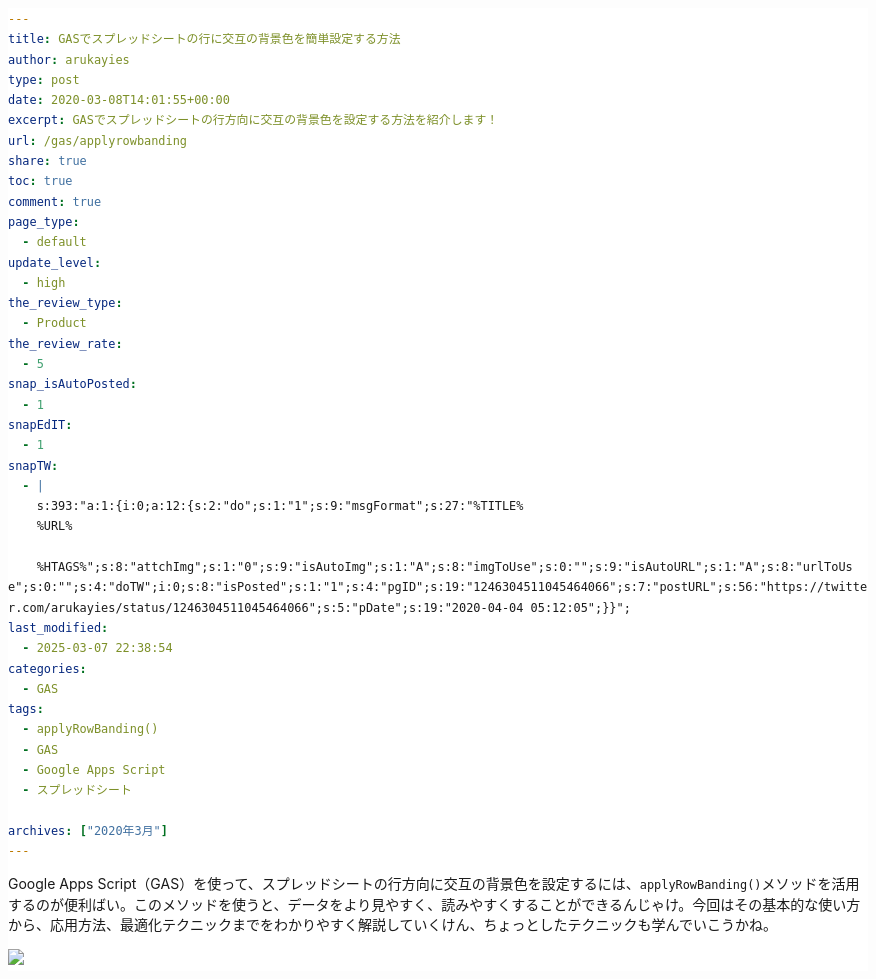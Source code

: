 ```yaml
---
title: GASでスプレッドシートの行に交互の背景色を簡単設定する方法
author: arukayies
type: post
date: 2020-03-08T14:01:55+00:00
excerpt: GASでスプレッドシートの行方向に交互の背景色を設定する方法を紹介します！
url: /gas/applyrowbanding
share: true
toc: true
comment: true
page_type:
  - default
update_level:
  - high
the_review_type:
  - Product
the_review_rate:
  - 5
snap_isAutoPosted:
  - 1
snapEdIT:
  - 1
snapTW:
  - |
    s:393:"a:1:{i:0;a:12:{s:2:"do";s:1:"1";s:9:"msgFormat";s:27:"%TITLE% 
    %URL% 
    
    %HTAGS%";s:8:"attchImg";s:1:"0";s:9:"isAutoImg";s:1:"A";s:8:"imgToUse";s:0:"";s:9:"isAutoURL";s:1:"A";s:8:"urlToUse";s:0:"";s:4:"doTW";i:0;s:8:"isPosted";s:1:"1";s:4:"pgID";s:19:"1246304511045464066";s:7:"postURL";s:56:"https://twitter.com/arukayies/status/1246304511045464066";s:5:"pDate";s:19:"2020-04-04 05:12:05";}}";
last_modified:
  - 2025-03-07 22:38:54
categories:
  - GAS
tags:
  - applyRowBanding()
  - GAS
  - Google Apps Script
  - スプレッドシート

archives: ["2020年3月"]
---
```

Google Apps Script（GAS）を使って、スプレッドシートの行方向に交互の背景色を設定するには、`applyRowBanding()`メソッドを活用するのが便利ばい。このメソッドを使うと、データをより見やすく、読みやすくすることができるんじゃけ。今回はその基本的な使い方から、応用方法、最適化テクニックまでをわかりやすく解説していくけん、ちょっとしたテクニックも学んでいこうかね。

<div class="cstmreba">
  <div class="kaerebalink-box">
    <div class="kaerebalink-image">
      <a rel="noopener" href="//af.moshimo.com/af/c/click?a_id=1612575&#038;p_id=54&#038;pc_id=54&#038;pl_id=616&#038;s_v=b5Rz2P0601xu&#038;url=https%3A%2F%2Fproduct.rakuten.co.jp%2Fproduct%2F-%2F2735ffa9683d4fe24bd8643fa95fab2a%2F%3Frafcid%3Dwsc_i_ps_1087413314923222742" target="_blank" ><img decoding="async" src="https://arukayies.com/wp-content/uploads/2024/11/20010009784798064741_1.jpg" style="border: none;" /></a><img loading="lazy" decoding="async" src="https://arukayies.com/wp-content/uploads/2024/11/impressiona_id1612575p_id54pc_id54pl_id616.gif" width="1" height="1" style="border:none;" />
    </div>
    